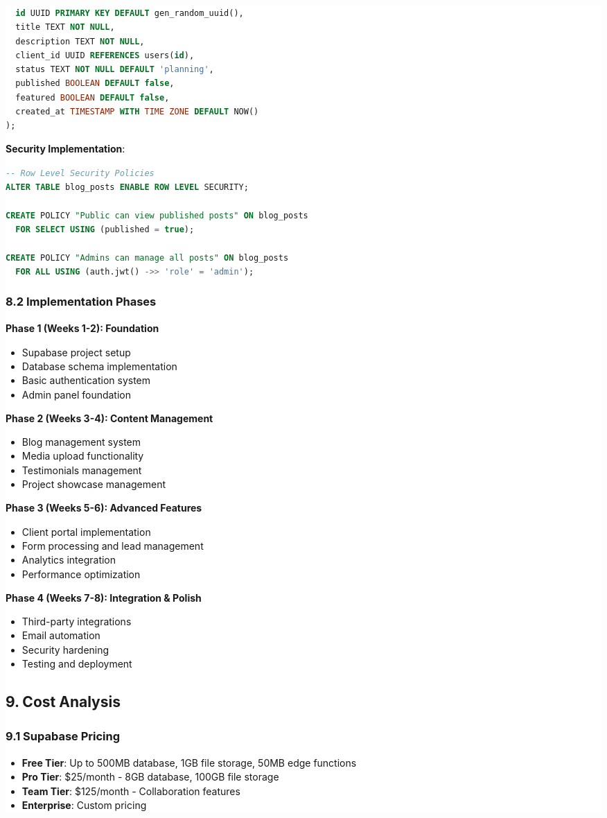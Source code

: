 ```sql
  id UUID PRIMARY KEY DEFAULT gen_random_uuid(),
  title TEXT NOT NULL,
  description TEXT NOT NULL,
  client_id UUID REFERENCES users(id),
  status TEXT NOT NULL DEFAULT 'planning',
  published BOOLEAN DEFAULT false,
  featured BOOLEAN DEFAULT false,
  created_at TIMESTAMP WITH TIME ZONE DEFAULT NOW()
);
```

**Security Implementation**:
```sql
-- Row Level Security Policies
ALTER TABLE blog_posts ENABLE ROW LEVEL SECURITY;

CREATE POLICY "Public can view published posts" ON blog_posts
  FOR SELECT USING (published = true);

CREATE POLICY "Admins can manage all posts" ON blog_posts
  FOR ALL USING (auth.jwt() ->> 'role' = 'admin');
```

### 8.2 Implementation Phases

**Phase 1 (Weeks 1-2): Foundation**
- Supabase project setup
- Database schema implementation
- Basic authentication system
- Admin panel foundation

**Phase 2 (Weeks 3-4): Content Management**
- Blog management system
- Media upload functionality
- Testimonials management
- Project showcase management

**Phase 3 (Weeks 5-6): Advanced Features**
- Client portal implementation
- Form processing and lead management
- Analytics integration
- Performance optimization

**Phase 4 (Weeks 7-8): Integration & Polish**
- Third-party integrations
- Email automation
- Security hardening
- Testing and deployment

## 9. Cost Analysis

### 9.1 Supabase Pricing
- **Free Tier**: Up to 500MB database, 1GB file storage, 50MB edge functions
- **Pro Tier**: $25/month - 8GB database, 100GB file storage
- **Team Tier**: $125/month - Collaboration features
- **Enterprise**: Custom pricing

